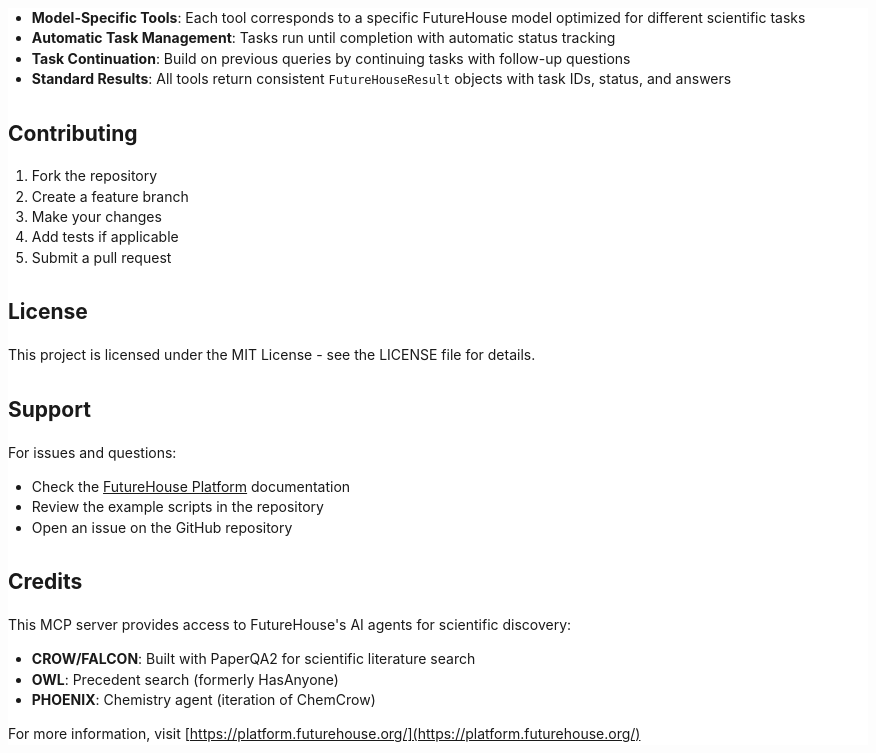 - **Model-Specific Tools**: Each tool corresponds to a specific FutureHouse model optimized for different scientific tasks
- **Automatic Task Management**: Tasks run until completion with automatic status tracking
- **Task Continuation**: Build on previous queries by continuing tasks with follow-up questions
- **Standard Results**: All tools return consistent `FutureHouseResult` objects with task IDs, status, and answers

## Contributing

1. Fork the repository
2. Create a feature branch
3. Make your changes
4. Add tests if applicable
5. Submit a pull request

## License

This project is licensed under the MIT License - see the LICENSE file for details.

## Support

For issues and questions:

- Check the [FutureHouse Platform](https://platform.futurehouse.org/) documentation
- Review the example scripts in the repository
- Open an issue on the GitHub repository

## Credits

This MCP server provides access to FutureHouse's AI agents for scientific discovery:

- **CROW/FALCON**: Built with PaperQA2 for scientific literature search
- **OWL**: Precedent search (formerly HasAnyone)
- **PHOENIX**: Chemistry agent (iteration of ChemCrow)

For more information, visit [https://platform.futurehouse.org/](https://platform.futurehouse.org/)
